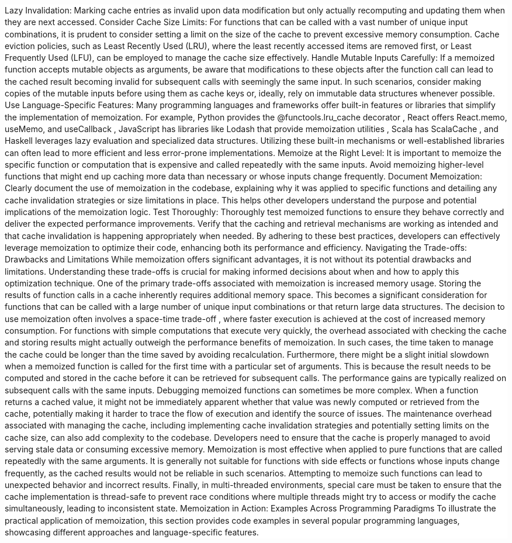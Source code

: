 Lazy Invalidation: Marking cache entries as invalid upon data modification but only actually recomputing and updating them when they are next accessed.
Consider Cache Size Limits: For functions that can be called with a vast number of unique input combinations, it is prudent to consider setting a limit on the size of the cache to prevent excessive memory consumption. Cache eviction policies, such as Least Recently Used (LRU), where the least recently accessed items are removed first, or Least Frequently Used (LFU), can be employed to manage the cache size effectively.
Handle Mutable Inputs Carefully: If a memoized function accepts mutable objects as arguments, be aware that modifications to these objects after the function call can lead to the cached result becoming invalid for subsequent calls with seemingly the same input. In such scenarios, consider making copies of the mutable inputs before using them as cache keys or, ideally, rely on immutable data structures whenever possible.
Use Language-Specific Features: Many programming languages and frameworks offer built-in features or libraries that simplify the implementation of memoization. For example, Python provides the @functools.lru_cache decorator , React offers React.memo, useMemo, and useCallback , JavaScript has libraries like Lodash that provide memoization utilities , Scala has ScalaCache , and Haskell leverages lazy evaluation and specialized data structures. Utilizing these built-in mechanisms or well-established libraries can often lead to more efficient and less error-prone implementations.
Memoize at the Right Level: It is important to memoize the specific function or computation that is expensive and called repeatedly with the same inputs. Avoid memoizing higher-level functions that might end up caching more data than necessary or whose inputs change frequently.
Document Memoization: Clearly document the use of memoization in the codebase, explaining why it was applied to specific functions and detailing any cache invalidation strategies or size limitations in place. This helps other developers understand the purpose and potential implications of the memoization logic.
Test Thoroughly: Thoroughly test memoized functions to ensure they behave correctly and deliver the expected performance improvements. Verify that the caching and retrieval mechanisms are working as intended and that cache invalidation is happening appropriately when needed.
By adhering to these best practices, developers can effectively leverage memoization to optimize their code, enhancing both its performance and efficiency.
Navigating the Trade-offs: Drawbacks and Limitations
  While memoization offers significant advantages, it is not without its potential drawbacks and limitations. Understanding these trade-offs is crucial for making informed decisions about when and how to apply this optimization technique.
One of the primary trade-offs associated with memoization is increased memory usage. Storing the results of function calls in a cache inherently requires additional memory space. This becomes a significant consideration for functions that can be called with a large number of unique input combinations or that return large data structures. The decision to use memoization often involves a space-time trade-off , where faster execution is achieved at the cost of increased memory consumption.
For functions with simple computations that execute very quickly, the overhead associated with checking the cache and storing results might actually outweigh the performance benefits of memoization. In such cases, the time taken to manage the cache could be longer than the time saved by avoiding recalculation.
Furthermore, there might be a slight initial slowdown when a memoized function is called for the first time with a particular set of arguments. This is because the result needs to be computed and stored in the cache before it can be retrieved for subsequent calls. The performance gains are typically realized on subsequent calls with the same inputs.
Debugging memoized functions can sometimes be more complex. When a function returns a cached value, it might not be immediately apparent whether that value was newly computed or retrieved from the cache, potentially making it harder to trace the flow of execution and identify the source of issues.
The maintenance overhead associated with managing the cache, including implementing cache invalidation strategies and potentially setting limits on the cache size, can also add complexity to the codebase. Developers need to ensure that the cache is properly managed to avoid serving stale data or consuming excessive memory.
Memoization is most effective when applied to pure functions that are called repeatedly with the same arguments. It is generally not suitable for functions with side effects or functions whose inputs change frequently, as the cached results would not be reliable in such scenarios. Attempting to memoize such functions can lead to unexpected behavior and incorrect results.
Finally, in multi-threaded environments, special care must be taken to ensure that the cache implementation is thread-safe to prevent race conditions where multiple threads might try to access or modify the cache simultaneously, leading to inconsistent state.
Memoization in Action: Examples Across Programming Paradigms
To illustrate the practical application of memoization, this section provides code examples in several popular programming languages, showcasing different approaches and language-specific features.